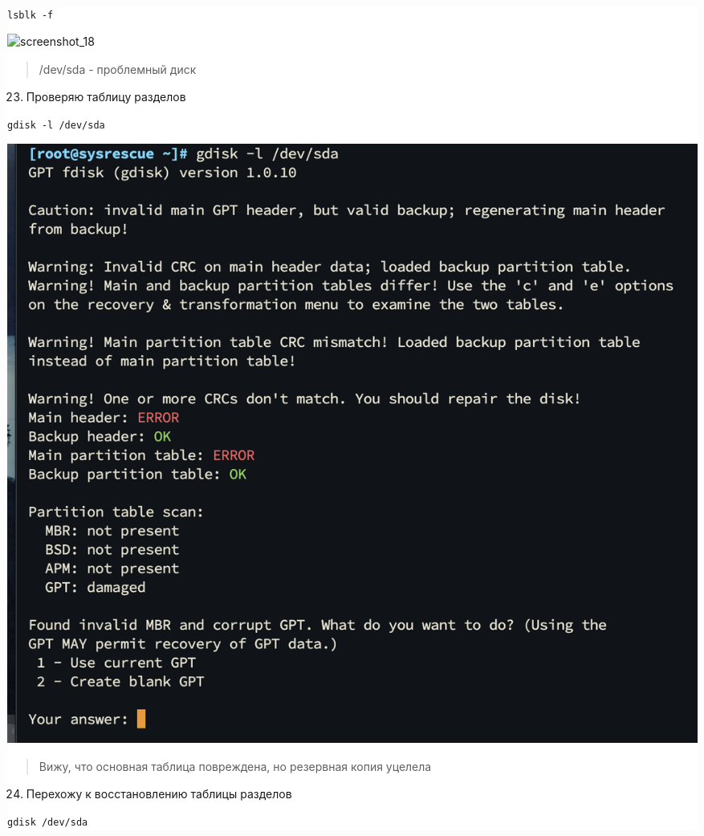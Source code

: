 `lsblk -f`

![screenshot_18](https://github.com/devil-danil/task-2/blob/main/screenshots/screenshot_18.png)

> /dev/sda - проблемный диск

23. Проверяю таблицу разделов

`gdisk -l /dev/sda`

![screenshot_19](https://github.com/devil-danil/task-2/blob/main/screenshots/screenshot_19.png)

> Вижу, что основная таблица повреждена, но резервная копия уцелела

24. Перехожу к восстановлению таблицы разделов

`gdisk /dev/sda`
